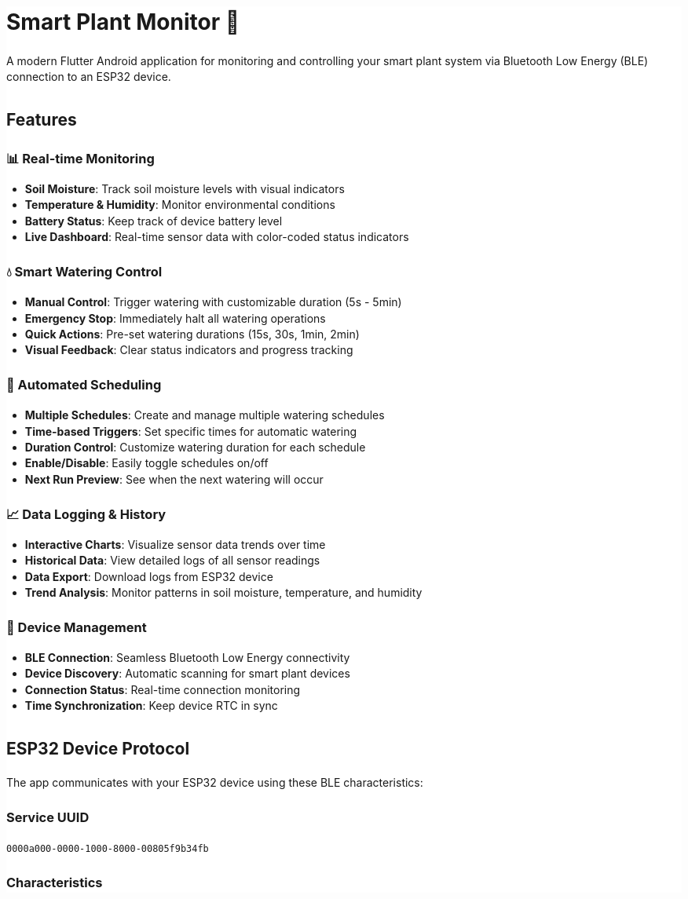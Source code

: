 # Smart Plant Monitor 🌱

A modern Flutter Android application for monitoring and controlling your smart plant system via Bluetooth Low Energy (BLE) connection to an ESP32 device.

## Features

### 📊 Real-time Monitoring
- **Soil Moisture**: Track soil moisture levels with visual indicators
- **Temperature & Humidity**: Monitor environmental conditions
- **Battery Status**: Keep track of device battery level
- **Live Dashboard**: Real-time sensor data with color-coded status indicators

### 💧 Smart Watering Control
- **Manual Control**: Trigger watering with customizable duration (5s - 5min)
- **Emergency Stop**: Immediately halt all watering operations
- **Quick Actions**: Pre-set watering durations (15s, 30s, 1min, 2min)
- **Visual Feedback**: Clear status indicators and progress tracking

### 📅 Automated Scheduling
- **Multiple Schedules**: Create and manage multiple watering schedules
- **Time-based Triggers**: Set specific times for automatic watering
- **Duration Control**: Customize watering duration for each schedule
- **Enable/Disable**: Easily toggle schedules on/off
- **Next Run Preview**: See when the next watering will occur

### 📈 Data Logging & History
- **Interactive Charts**: Visualize sensor data trends over time
- **Historical Data**: View detailed logs of all sensor readings
- **Data Export**: Download logs from ESP32 device
- **Trend Analysis**: Monitor patterns in soil moisture, temperature, and humidity

### 🔗 Device Management
- **BLE Connection**: Seamless Bluetooth Low Energy connectivity
- **Device Discovery**: Automatic scanning for smart plant devices
- **Connection Status**: Real-time connection monitoring
- **Time Synchronization**: Keep device RTC in sync

## ESP32 Device Protocol

The app communicates with your ESP32 device using these BLE characteristics:

### Service UUID
```
0000a000-0000-1000-8000-00805f9b34fb
```

### Characteristics
